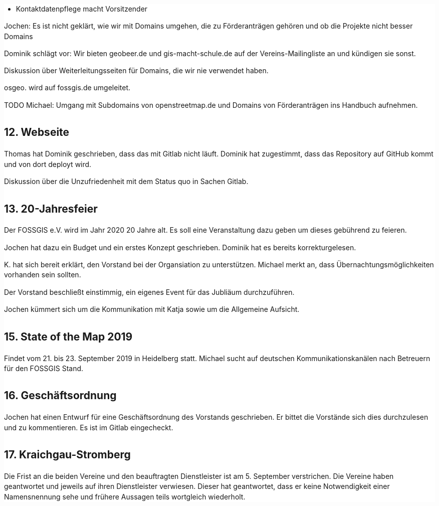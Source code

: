 * Kontaktdatenpflege macht Vorsitzender

Jochen: Es ist nicht geklärt, wie wir mit Domains umgehen, die zu Förderanträgen gehören und ob die Projekte nicht besser Domains

Dominik schlägt vor: Wir bieten geobeer.de und gis-macht-schule.de auf der Vereins-Mailingliste an und kündigen sie sonst.

Diskussion über Weiterleitungsseiten für Domains, die wir nie verwendet haben.

osgeo.<nationale TLD> wird auf fossgis.de umgeleitet.

TODO Michael: Umgang mit Subdomains von openstreetmap.de und Domains von Förderanträgen ins Handbuch aufnehmen.

## 12. Webseite

Thomas hat Dominik geschrieben, dass das mit Gitlab nicht läuft. Dominik hat zugestimmt, dass das Repository auf GitHub kommt und von dort deployt wird.

Diskussion über die Unzufriedenheit mit dem Status quo in Sachen Gitlab.


## 13. 20-Jahresfeier

Der FOSSGIS e.V. wird im Jahr 2020 20 Jahre alt. Es soll eine Veranstaltung dazu geben um dieses gebührend zu feieren. 

Jochen hat dazu ein Budget und ein erstes Konzept geschrieben. Dominik hat es bereits korrekturgelesen.

K. hat sich bereit erklärt, den Vorstand bei der Organsiation zu unterstützen. Michael merkt an, dass Übernachtungsmöglichkeiten vorhanden sein sollten. 

Der Vorstand beschließt einstimmig, ein eigenes Event für das Jubliäum durchzuführen. 

Jochen kümmert sich um die Kommunikation mit Katja sowie um die Allgemeine Aufsicht.


## 15. State of the Map 2019

Findet vom 21. bis 23. September 2019 in Heidelberg statt. Michael sucht auf deutschen Kommunikationskanälen nach Betreuern für den FOSSGIS Stand.


## 16. Geschäftsordnung

Jochen hat einen Entwurf für eine Geschäftsordnung des Vorstands geschrieben. Er bittet die Vorstände sich dies durchzulesen und zu kommentieren. Es ist im Gitlab eingecheckt. 

## 17. Kraichgau-Stromberg

Die Frist an die beiden Vereine und den beauftragten Dienstleister ist am 5. September verstrichen. Die Vereine haben geantwortet und jeweils auf ihren Dienstleister verwiesen. Dieser hat geantwortet, dass er keine Notwendigkeit einer Namensnennung sehe und frühere Aussagen teils wortgleich wiederholt. 
